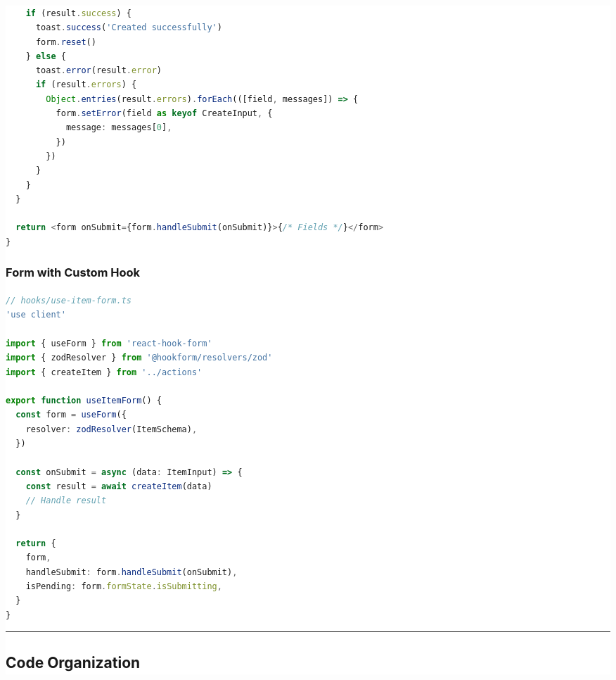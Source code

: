 ```typescript
    if (result.success) {
      toast.success('Created successfully')
      form.reset()
    } else {
      toast.error(result.error)
      if (result.errors) {
        Object.entries(result.errors).forEach(([field, messages]) => {
          form.setError(field as keyof CreateInput, {
            message: messages[0],
          })
        })
      }
    }
  }

  return <form onSubmit={form.handleSubmit(onSubmit)}>{/* Fields */}</form>
}
```

### Form with Custom Hook

```typescript
// hooks/use-item-form.ts
'use client'

import { useForm } from 'react-hook-form'
import { zodResolver } from '@hookform/resolvers/zod'
import { createItem } from '../actions'

export function useItemForm() {
  const form = useForm({
    resolver: zodResolver(ItemSchema),
  })

  const onSubmit = async (data: ItemInput) => {
    const result = await createItem(data)
    // Handle result
  }

  return {
    form,
    handleSubmit: form.handleSubmit(onSubmit),
    isPending: form.formState.isSubmitting,
  }
}
```

---

## Code Organization
